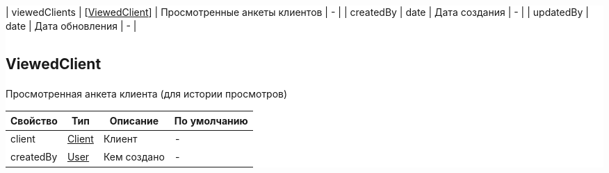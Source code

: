 | viewedClients | \[[ViewedClient](#viewed-client)\] | Просмотренные анкеты клиентов | - |
| createdBy | date | Дата создания | - |
| updatedBy | date | Дата обновления | - |


## <a name="viewed-client">ViewedClient</a>

Просмотренная анкета клиента (для истории просмотров)

| Свойство | Тип  | Описание  | По умолчанию  |
|---|---|---|---|
| client | [Client](#client) | Клиент | - |
| createdBy | [User](#user) | Кем создано | - |

